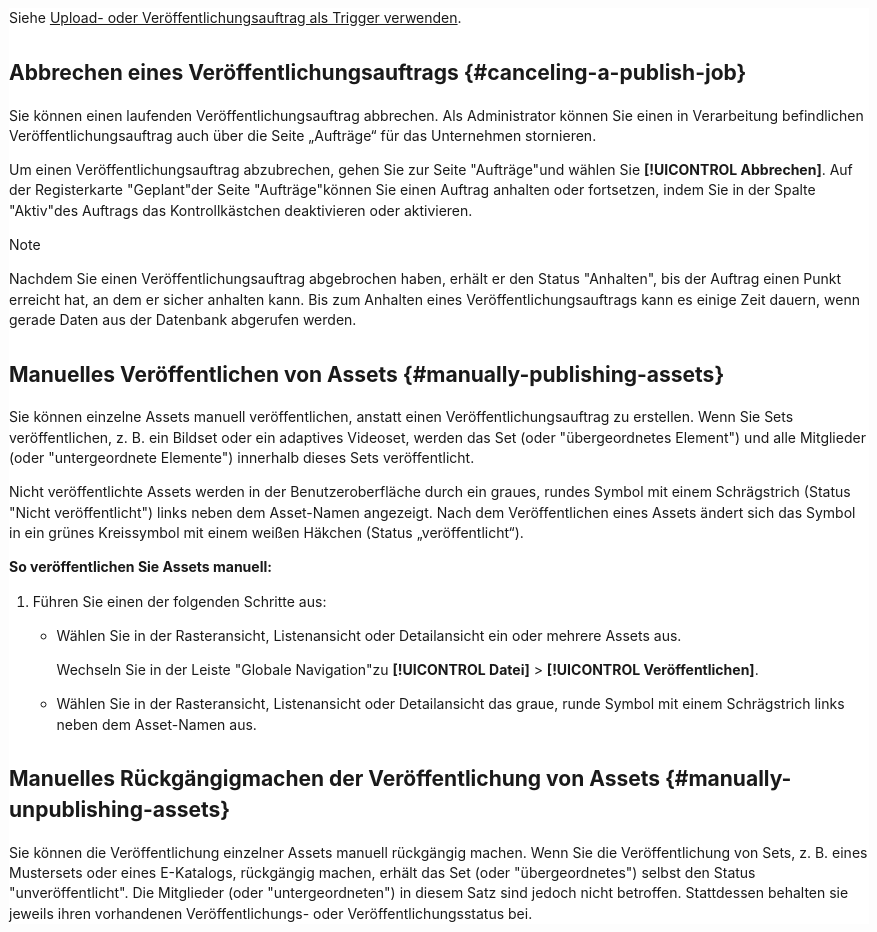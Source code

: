 Siehe [Upload- oder Veröffentlichungsauftrag als Trigger verwenden](checking-job-files.md#using_an_upload_or_publish_job_as_a_trigger).

## Abbrechen eines Veröffentlichungsauftrags {#canceling-a-publish-job}

Sie können einen laufenden Veröffentlichungsauftrag abbrechen. Als Administrator können Sie einen in Verarbeitung befindlichen Veröffentlichungsauftrag auch über die Seite „Aufträge“ für das Unternehmen stornieren.

Um einen Veröffentlichungsauftrag abzubrechen, gehen Sie zur Seite &quot;Aufträge&quot;und wählen Sie **[!UICONTROL Abbrechen]**. Auf der Registerkarte &quot;Geplant&quot;der Seite &quot;Aufträge&quot;können Sie einen Auftrag anhalten oder fortsetzen, indem Sie in der Spalte &quot;Aktiv&quot;des Auftrags das Kontrollkästchen deaktivieren oder aktivieren.

>[!NOTE]
>
>Nachdem Sie einen Veröffentlichungsauftrag abgebrochen haben, erhält er den Status &quot;Anhalten&quot;, bis der Auftrag einen Punkt erreicht hat, an dem er sicher anhalten kann. Bis zum Anhalten eines Veröffentlichungsauftrags kann es einige Zeit dauern, wenn gerade Daten aus der Datenbank abgerufen werden.

## Manuelles Veröffentlichen von Assets {#manually-publishing-assets}

Sie können einzelne Assets manuell veröffentlichen, anstatt einen Veröffentlichungsauftrag zu erstellen. Wenn Sie Sets veröffentlichen, z. B. ein Bildset oder ein adaptives Videoset, werden das Set (oder &quot;übergeordnetes Element&quot;) und alle Mitglieder (oder &quot;untergeordnete Elemente&quot;) innerhalb dieses Sets veröffentlicht.

Nicht veröffentlichte Assets werden in der Benutzeroberfläche durch ein graues, rundes Symbol mit einem Schrägstrich (Status &quot;Nicht veröffentlicht&quot;) links neben dem Asset-Namen angezeigt. Nach dem Veröffentlichen eines Assets ändert sich das Symbol in ein grünes Kreissymbol mit einem weißen Häkchen (Status „veröffentlicht“).

**So veröffentlichen Sie Assets manuell:**

1. Führen Sie einen der folgenden Schritte aus:

   * Wählen Sie in der Rasteransicht, Listenansicht oder Detailansicht ein oder mehrere Assets aus.

      Wechseln Sie in der Leiste &quot;Globale Navigation&quot;zu **[!UICONTROL Datei]** > **[!UICONTROL Veröffentlichen]**.

   * Wählen Sie in der Rasteransicht, Listenansicht oder Detailansicht das graue, runde Symbol mit einem Schrägstrich links neben dem Asset-Namen aus.

## Manuelles Rückgängigmachen der Veröffentlichung von Assets {#manually-unpublishing-assets}

Sie können die Veröffentlichung einzelner Assets manuell rückgängig machen. Wenn Sie die Veröffentlichung von Sets, z. B. eines Mustersets oder eines E-Katalogs, rückgängig machen, erhält das Set (oder &quot;übergeordnetes&quot;) selbst den Status &quot;unveröffentlicht&quot;. Die Mitglieder (oder &quot;untergeordneten&quot;) in diesem Satz sind jedoch nicht betroffen. Stattdessen behalten sie jeweils ihren vorhandenen Veröffentlichungs- oder Veröffentlichungsstatus bei.
